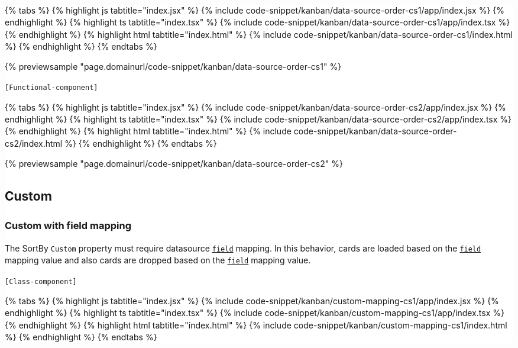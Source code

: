 {% tabs %}
{% highlight js tabtitle="index.jsx" %}
{% include code-snippet/kanban/data-source-order-cs1/app/index.jsx %}
{% endhighlight %}
{% highlight ts tabtitle="index.tsx" %}
{% include code-snippet/kanban/data-source-order-cs1/app/index.tsx %}
{% endhighlight %}
{% highlight html tabtitle="index.html" %}
{% include code-snippet/kanban/data-source-order-cs1/index.html %}
{% endhighlight %}
{% endtabs %}
        
{% previewsample "page.domainurl/code-snippet/kanban/data-source-order-cs1" %}

`[Functional-component]`

{% tabs %}
{% highlight js tabtitle="index.jsx" %}
{% include code-snippet/kanban/data-source-order-cs2/app/index.jsx %}
{% endhighlight %}
{% highlight ts tabtitle="index.tsx" %}
{% include code-snippet/kanban/data-source-order-cs2/app/index.tsx %}
{% endhighlight %}
{% highlight html tabtitle="index.html" %}
{% include code-snippet/kanban/data-source-order-cs2/index.html %}
{% endhighlight %}
{% endtabs %}
        
{% previewsample "page.domainurl/code-snippet/kanban/data-source-order-cs2" %}

## Custom

### Custom with field mapping

The SortBy `Custom` property must require datasource [`field`](https://ej2.syncfusion.com/react/documentation/api/kanban/sortSettingsModel/#field) mapping. In this behavior, cards are loaded based on the [`field`](https://ej2.syncfusion.com/react/documentation/api/kanban/sortSettingsModel/#field) mapping value and also cards are dropped based on the [`field`](https://ej2.syncfusion.com/react/documentation/api/kanban/sortSettingsModel/#field) mapping value.

`[Class-component]`

{% tabs %}
{% highlight js tabtitle="index.jsx" %}
{% include code-snippet/kanban/custom-mapping-cs1/app/index.jsx %}
{% endhighlight %}
{% highlight ts tabtitle="index.tsx" %}
{% include code-snippet/kanban/custom-mapping-cs1/app/index.tsx %}
{% endhighlight %}
{% highlight html tabtitle="index.html" %}
{% include code-snippet/kanban/custom-mapping-cs1/index.html %}
{% endhighlight %}
{% endtabs %}
        